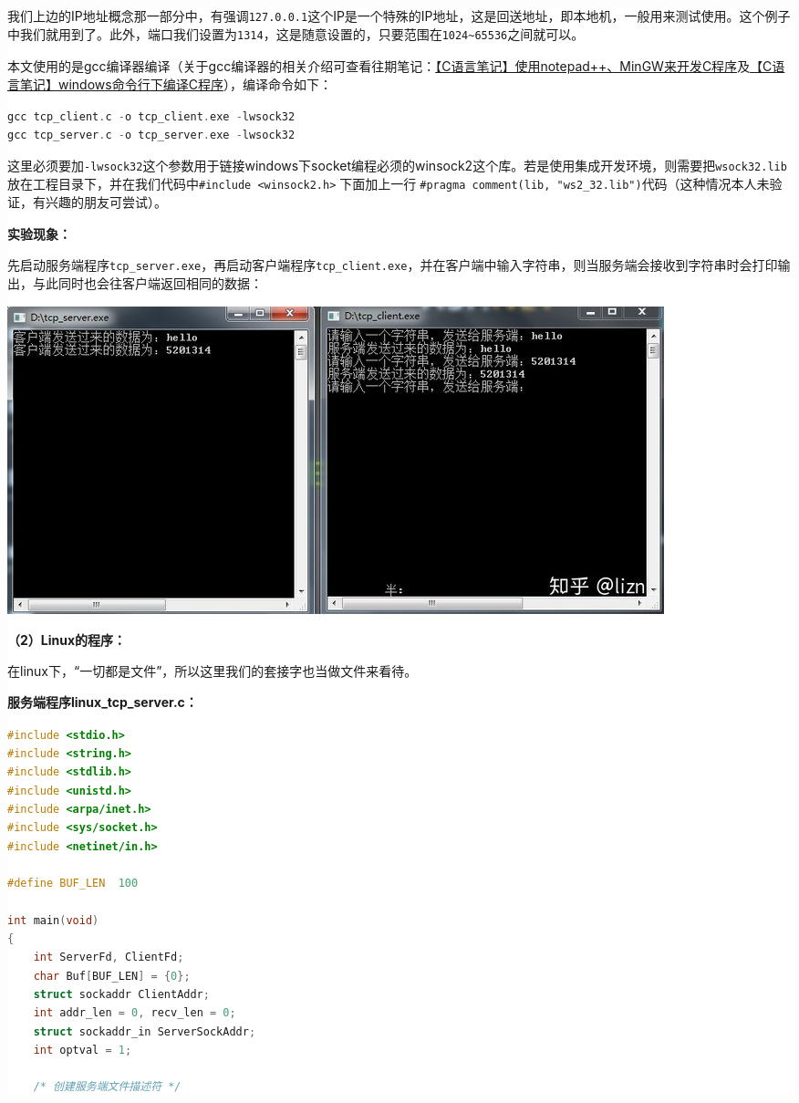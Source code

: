 

我们上边的IP地址概念那一部分中，有强调`127.0.0.1`这个IP是一个特殊的IP地址，这是回送地址，即本地机，一般用来测试使用。这个例子中我们就用到了。此外，端口我们设置为`1314`，这是随意设置的，只要范围在`1024~65536`之间就可以。

本文使用的是gcc编译器编译（关于gcc编译器的相关介绍可查看往期笔记：[【C语言笔记】使用notepad++、MinGW来开发C程序](https://link.zhihu.com/?target=https%3A//zhengnianli.github.io/2018/10/05/c-yu-yan-bi-ji-shi-yong-notepad-mingw-lai-kai-fa-c-cheng-xu/)及[【C语言笔记】windows命令行下编译C程序](https://link.zhihu.com/?target=https%3A//zhengnianli.github.io/2018/12/23/c-yu-yan-bi-ji-windows-ming-ling-xing-xia-bian-yi-c-cheng-xu/)），编译命令如下：

```c
gcc tcp_client.c -o tcp_client.exe -lwsock32
gcc tcp_server.c -o tcp_server.exe -lwsock32
```

这里必须要加`-lwsock32`这个参数用于链接windows下socket编程必须的winsock2这个库。若是使用集成开发环境，则需要把`wsock32.lib`放在工程目录下，并在我们代码中`#include <winsock2.h>` 下面加上一行 `#pragma comment(lib, "ws2_32.lib")`代码（这种情况本人未验证，有兴趣的朋友可尝试）。

**实验现象：**

先启动服务端程序`tcp_server.exe`，再启动客户端程序`tcp_client.exe`，并在客户端中输入字符串，则当服务端会接收到字符串时会打印输出，与此同时也会往客户端返回相同的数据：

![img](cpp_socket_udp.assets/v2-270294bc81df3ce9e9e4e33cb9c8dcdb_720w.jpg)



**（2）Linux的程序：**

在linux下，“一切都是文件”，所以这里我们的套接字也当做文件来看待。

**服务端程序linux_tcp_server.c：**

```c
#include <stdio.h>
#include <string.h>
#include <stdlib.h>
#include <unistd.h>
#include <arpa/inet.h>
#include <sys/socket.h>
#include <netinet/in.h>

#define BUF_LEN  100

int main(void)
{
	int ServerFd, ClientFd;				
	char Buf[BUF_LEN] = {0};
	struct sockaddr ClientAddr;
	int addr_len = 0, recv_len = 0;
	struct sockaddr_in ServerSockAddr;  
	int optval = 1; 
	
	/* 创建服务端文件描述符 */
```